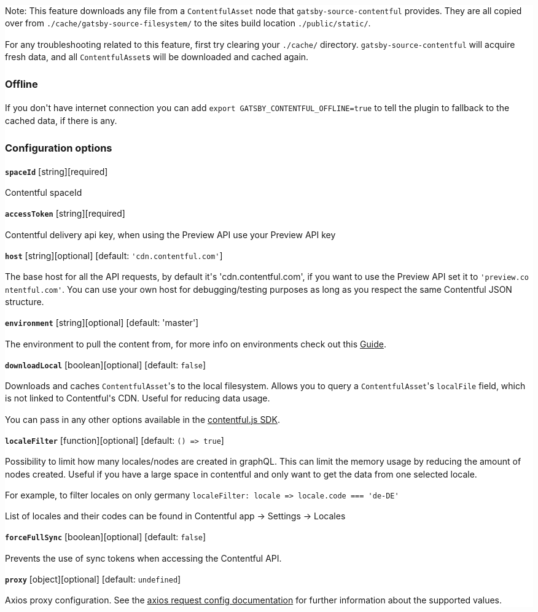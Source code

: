 Note: This feature downloads any file from a `ContentfulAsset` node that `gatsby-source-contentful` provides. They are all copied over from `./cache/gatsby-source-filesystem/` to the sites build location `./public/static/`.

For any troubleshooting related to this feature, first try clearing your `./cache/` directory. `gatsby-source-contentful` will acquire fresh data, and all `ContentfulAsset`s will be downloaded and cached again.

### Offline

If you don't have internet connection you can add `export GATSBY_CONTENTFUL_OFFLINE=true` to tell the plugin to fallback to the cached data, if there is any.

### Configuration options

**`spaceId`** [string][required]

Contentful spaceId

**`accessToken`** [string][required]

Contentful delivery api key, when using the Preview API use your Preview API key

**`host`** [string][optional] [default: `'cdn.contentful.com'`]

The base host for all the API requests, by default it's 'cdn.contentful.com', if you want to use the Preview API set it to `'preview.contentful.com'`. You can use your own host for debugging/testing purposes as long as you respect the same Contentful JSON structure.

**`environment`** [string][optional] [default: 'master']

The environment to pull the content from, for more info on environments check out this [Guide](https://www.contentful.com/developers/docs/concepts/multiple-environments/).

**`downloadLocal`** [boolean][optional] [default: `false`]

Downloads and caches `ContentfulAsset`'s to the local filesystem. Allows you to query a `ContentfulAsset`'s `localFile` field, which is not linked to Contentful's CDN. Useful for reducing data usage.

You can pass in any other options available in the [contentful.js SDK](https://github.com/contentful/contentful.js#configuration).

**`localeFilter`** [function][optional] [default: `() => true`]

Possibility to limit how many locales/nodes are created in graphQL. This can limit the memory usage by reducing the amount of nodes created. Useful if you have a large space in contentful and only want to get the data from one selected locale.

For example, to filter locales on only germany `localeFilter: locale => locale.code === 'de-DE'`

List of locales and their codes can be found in Contentful app -> Settings -> Locales

**`forceFullSync`** [boolean][optional] [default: `false`]

Prevents the use of sync tokens when accessing the Contentful API.

**`proxy`** [object][optional] [default: `undefined`]

Axios proxy configuration. See the [axios request config documentation](https://github.com/mzabriskie/axios#request-config) for further information about the supported values.


[dotenv]: https://github.com/motdotla/dotenv
[envvars]: https://gatsby.dev/env-vars